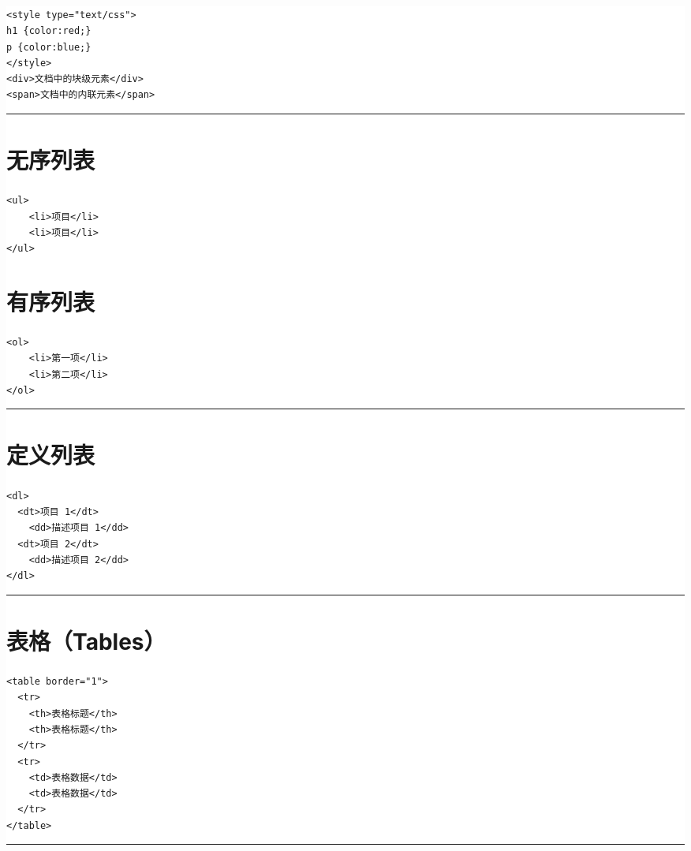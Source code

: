 ```
<style type="text/css">
h1 {color:red;}
p {color:blue;}
</style>
<div>文档中的块级元素</div>
<span>文档中的内联元素</span>
```

---
# 无序列表

```
<ul>
    <li>项目</li>
    <li>项目</li>
</ul>

```
# 有序列表

```
<ol>
    <li>第一项</li>
    <li>第二项</li>
</ol>
```
---
# 定义列表

```
<dl>
  <dt>项目 1</dt>
    <dd>描述项目 1</dd>
  <dt>项目 2</dt>
    <dd>描述项目 2</dd>
</dl>
```
---
# 表格（Tables）

```
<table border="1">
  <tr>
    <th>表格标题</th>
    <th>表格标题</th>
  </tr>
  <tr>
    <td>表格数据</td>
    <td>表格数据</td>
  </tr>
</table>
```

---